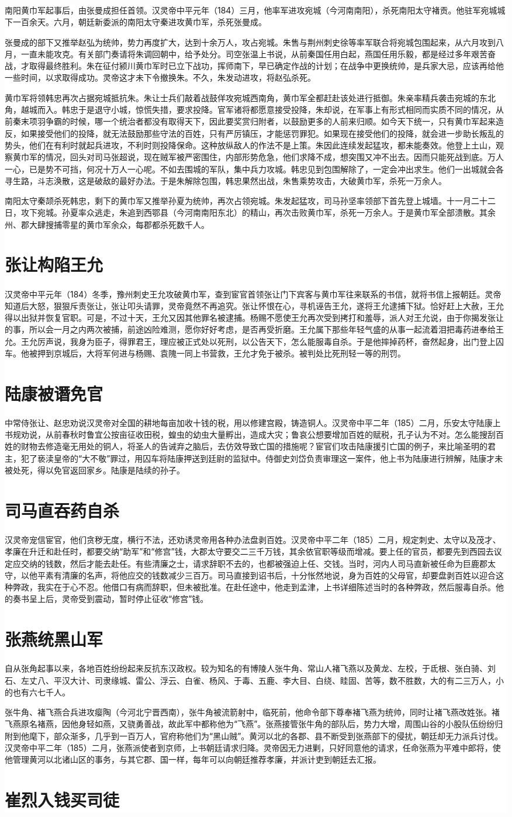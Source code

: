 南阳黄巾军起事后，由张曼成担任首领。汉灵帝中平元年（184）三月，他率军进攻宛城（今河南南阳），杀死南阳太守褚贡。他驻军宛城城下一百余天。六月，朝廷新委派的南阳太守秦进攻黄巾军，杀死张曼成。

张曼成的部下又推举赵弘为统帅，势力再度扩大，达到十余万人，攻占宛城。朱售与荆州刺史徐等率军联合将宛城包围起来，从六月攻到八月，一直未能攻克。有关部门奏请将朱调回朝中，给予处分。司空张温上书说，从前秦国任用白起，燕国任用乐毅，都是经过多年艰苦奋战，才取得最终胜利。朱在征付颍川黄巾军时已立下战功，挥师南下，早已确定作战的计划；在战争中更换统帅，是兵家大忌，应该再给他一些时间，以求取得成功。灵帝这才未下令撤换朱。不久，朱发动进攻，将赵弘杀死。

黄巾军将领韩忠再次占据宛城抵抗朱。朱让士兵们敲着战鼓佯攻宛城西南角，黄巾军全都赶赴该处进行抵御。朱亲率精兵袭击宛城的东北角，越城而入。韩忠于是退守小城，惊慌失措，要求投降。官军诸将都愿意接受投降，朱却说，在军事上有形式相同而实质不同的情况，从前秦末项羽争霸的时候，哪一个统治者都没有取得天下，因此要奖赏归附者，以鼓励更多的人前来归顺。如今天下统一，只有黄巾军起来造反，如果接受他们的投降，就无法鼓励那些守法的百姓，只有严厉镇压，才能惩罚罪犯。如果现在接受他们的投降，就会进一步助长叛乱的势头，他们在有利时就起兵进攻，不利时则投降保命。这种放纵敌人的作法不是上策。朱因此连续发起猛攻，都未能奏效。他登上土山，观察黄巾军的情况，回头对司马张超说，现在贼军被严密围住，内部形势危急，他们求降不成，想突围又冲不出去。因而只能死战到底。万人一心，已是势不可挡，何况十万人一心呢。不如去围城的军队，集中兵力攻城。韩忠见到包围解除了，一定会冲出求生。他们一出城就会各寻生路，斗志涣散，这是破敌的最好办法。于是朱解除包围，韩忠果然出战，朱售乘势攻击，大破黄巾军，杀死一万余人。

南阳太守秦颉杀死韩忠，剩下的黄巾军又推举孙夏为统帅，再次占领宛城。朱发起猛攻，司马孙坚率领部下首先登上城墙。十一月二十二日，攻下宛城。孙夏率众逃走，朱追到西鄂县（今河南南阳东北）的精山，再次击败黄巾军，杀死一万余人。于是黄巾军全部溃散。其余州、郡大肆搜捕零星的黄巾军余众，每郡都杀死数千人。



# 张让构陷王允

汉灵帝中平元年（184）冬季，豫州刺史王允攻破黄巾军，查到宦官首领张让门下宾客与黄巾军往来联系的书信，就将书信上报朝廷。灵帝知道后大怒，狠狠斥责张让，张让叩头请罪，灵帝竟然不再追究。张让怀恨在心，寻机诬告王允，遂将王允逮捕下狱。恰好赶上大赦，王允得以出狱并恢复官职。可是，不过十天，王允又因其他罪名被逮捕。杨赐不愿使王允再次受到拷打和羞辱，派人对王允说，由于你揭发张让的事，所以会一月之内两次被捕，前途凶险难测，愿你好好考虑，是否再受折磨。王允属下那些年轻气盛的从事一起流着泪把毒药进奉给王允。王允厉声说，我身为臣子，得罪君王，理应被正式处以死刑，以公告天下，怎么能服毒自杀。于是他摔掉药杯，奋然起身，出门登上囚车。他被押到京城后，大将军何进与杨赐、袁隗一同上书营救，王允才免于被杀。被判处比死刑轻一等的刑罚。



# 陆康被谮免官

中常侍张让、赵忠劝说汉灵帝对全国的耕地每亩加收十钱的税，用以修建宫殿，铸造铜人。汉灵帝中平二年（185）二月，乐安太守陆康上书规劝说，从前春秋时鲁宜公按亩征收田税，蝗虫的幼虫大量孵出，造成大灾；鲁哀公想要增加百姓的赋税，孔子认为不对。怎么能搜刮百姓的财物去修造毫无用处的铜人，将圣人的告诫弃之脑后，去仿效导致亡国的措施呢？宦官们攻击陆康援引亡国的例子，来比喻圣明的君主，犯了亵渎皇帝的“大不敬”罪过，用囚车将陆康押送到廷尉的监狱中。侍御史刘岱负责审理这一案件，他上书为陆康进行辨解，陆康才未被处死，得以免官返回家乡。陆康是陆续的孙子。



# 司马直吞药自杀

汉灵帝宠信宦官，他们贪秽无度，横行不法，还劝诱灵帝用各种办法盘剥百姓。汉灵帝中平二年（185）二月，规定刺史、太守以及茂才、孝廉在升迁和赴任时，都要交纳“助军”和“修宫”钱，大郡太守要交二三千万钱，其余依官职等级而增减。要上任的官员，都要先到西园去议定应交纳的钱数，然后才能去赴任。有些清廉之士，请求辞职不去的，也都被强迫上任、交钱。当时，河内人司马直新被任命为巨鹿郡太守，以他平素有清廉的名声，将他应交的钱数减少三百万。司马直接到诏书后，十分怅然地说，身为百姓的父母官，却要盘剥百姓以迎合这种弊政，我实在于心不忍。他借口有病而辞职，但未被批准。在赴任途中，他走到孟津，上书详细陈述当时的各种弊政，然后服毒自杀。他的奏书呈上后，灵帝受到震动，暂时停止征收“修宫”钱。



# 张燕统黑山军

自从张角起事以来，各地百姓纷纷起来反抗东汉政权。较为知名的有博陵人张牛角、常山人褚飞燕以及黄龙、左校，于氐根、张白骑、刘石、左丈八、平汉大计、司隶缘城、雷公、浮云、白雀、杨风、于毒、五鹿、李大目、白绕、眭固、苦等，数不胜数，大的有二三万人，小的也有六七千人。

张牛角、褚飞燕合兵进攻瘿陶（今河北宁晋西南），张牛角被流箭射中，临死前，他命令部下尊奉褚飞燕为统帅，同时让褚飞燕改姓张。褚飞燕原名褚燕，因他身轻如燕，又骁勇善战，故此军中都称他为“飞燕”。张燕接管张牛角的部队后，势力大增，周围山谷的小股队伍纷纷归附到他麾下，部众渐多，几乎到一百万人，官府称他们为“黑山贼”。黄河以北的各郡、县不断受到张燕部下的侵扰，朝廷却无力派兵讨伐。汉灵帝中平二年（185）二月，张燕派使者到京师，上书朝廷请求归降。灵帝因无力进剿，只好同意他的请求，任命张燕为平难中郎将，使他管理黄河以北诸山区的事务，与其它郡、国一样，每年可以向朝廷推荐孝廉，并派计吏到朝廷去汇报。



# 崔烈入钱买司徒
